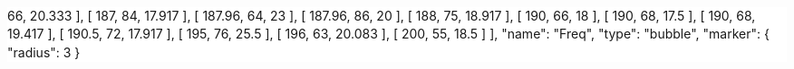 66,
        20.333 
],
[
            187,
84,
        17.917 
],
[
         187.96,
64,
            23 
],
[
         187.96,
86,
            20 
],
[
            188,
75,
        18.917 
],
[
            190,
66,
            18 
],
[
            190,
68,
          17.5 
],
[
            190,
68,
        19.417 
],
[
          190.5,
72,
        17.917 
],
[
            195,
76,
          25.5 
],
[
            196,
63,
        20.083 
],
[
            200,
55,
          18.5 
] 
],
"name": "Freq",
"type": "bubble",
"marker": {
 "radius":              3 
} 